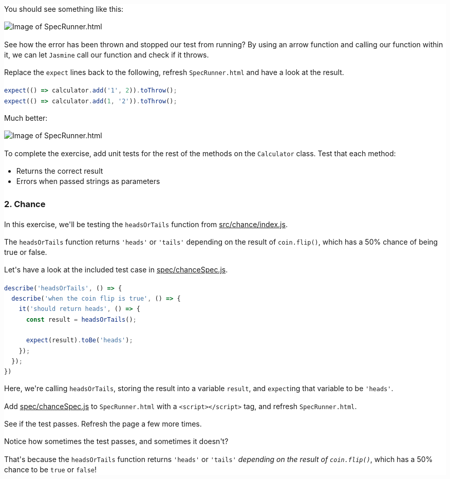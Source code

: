 You should see something like this:

![Image of SpecRunner.html](images/1.png)

See how the error has been thrown and stopped our test from running? By using an arrow function and calling our function within it, we can let `Jasmine` call our function and check if it throws.

Replace the `expect` lines back to the following, refresh `SpecRunner.html` and have a look at the result.

```js
expect(() => calculator.add('1', 2)).toThrow();
expect(() => calculator.add(1, '2')).toThrow();
```

Much better:

![Image of SpecRunner.html](images/2.png)

To complete the exercise, add unit tests for the rest of the methods on the `Calculator` class. Test that each method:

  - Returns the correct result
  - Errors when passed strings as parameters

### 2. Chance

In this exercise, we'll be testing the `headsOrTails` function from [src/chance/index.js](src/chance/index.js).

The `headsOrTails` function returns `'heads'` or `'tails'` depending on the result of `coin.flip()`, which has a 50% chance of being true or false.

Let's have a look at the included test case in [spec/chanceSpec.js](spec/chanceSpec.js).

```js
describe('headsOrTails', () => {
  describe('when the coin flip is true', () => {
    it('should return heads', () => {
      const result = headsOrTails();

      expect(result).toBe('heads');
    });
  });
})
```

Here, we're calling `headsOrTails`, storing the result into a variable `result`, and `expect`ing that variable to be `'heads'`.

Add [spec/chanceSpec.js](spec/chanceSpec.js) to `SpecRunner.html` with a `<script></script>` tag, and refresh `SpecRunner.html`.

See if the test passes. Refresh the page a few more times.

Notice how sometimes the test passes, and sometimes it doesn't?

That's because the `headsOrTails` function returns `'heads'` or `'tails'` _depending on the result of `coin.flip()`_, which has a 50% chance to be `true` or `false`! 
